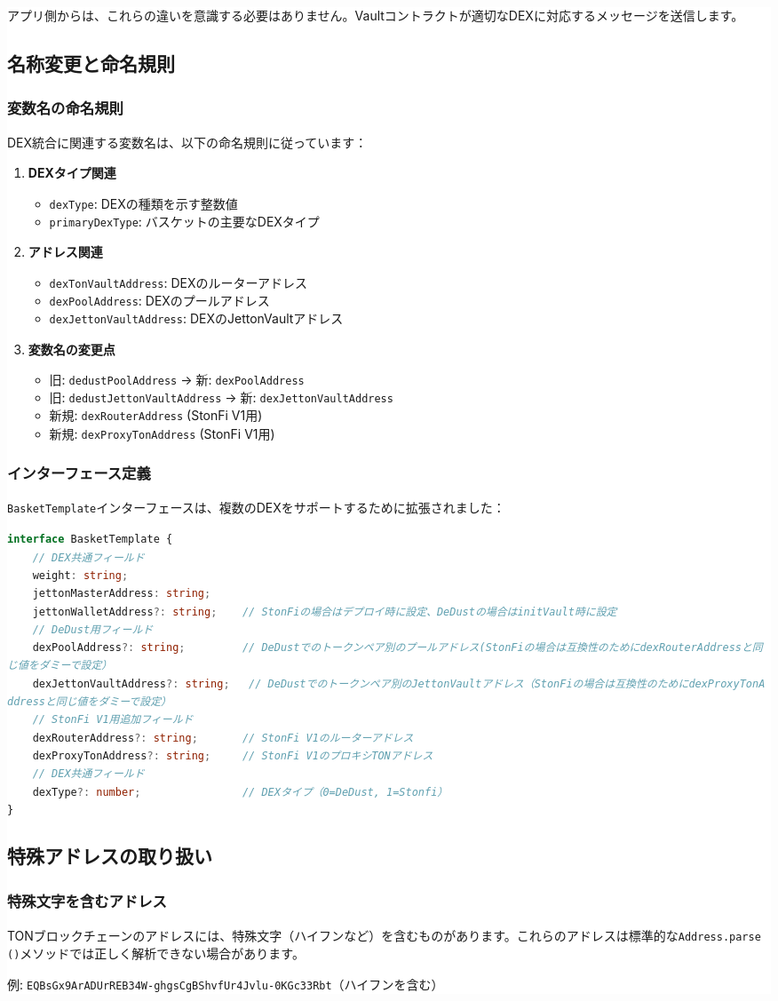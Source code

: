 アプリ側からは、これらの違いを意識する必要はありません。Vaultコントラクトが適切なDEXに対応するメッセージを送信します。

## 名称変更と命名規則

### 変数名の命名規則

DEX統合に関連する変数名は、以下の命名規則に従っています：

1. **DEXタイプ関連**
   - `dexType`: DEXの種類を示す整数値
   - `primaryDexType`: バスケットの主要なDEXタイプ

2. **アドレス関連**
   - `dexTonVaultAddress`: DEXのルーターアドレス
   - `dexPoolAddress`: DEXのプールアドレス
   - `dexJettonVaultAddress`: DEXのJettonVaultアドレス

3. **変数名の変更点**
   - 旧: `dedustPoolAddress` → 新: `dexPoolAddress`
   - 旧: `dedustJettonVaultAddress` → 新: `dexJettonVaultAddress`
   - 新規: `dexRouterAddress` (StonFi V1用)
   - 新規: `dexProxyTonAddress` (StonFi V1用)

### インターフェース定義

`BasketTemplate`インターフェースは、複数のDEXをサポートするために拡張されました：

```typescript
interface BasketTemplate {
    // DEX共通フィールド
    weight: string;
    jettonMasterAddress: string;
    jettonWalletAddress?: string;    // StonFiの場合はデプロイ時に設定、DeDustの場合はinitVault時に設定
    // DeDust用フィールド
    dexPoolAddress?: string;         // DeDustでのトークンペア別のプールアドレス(StonFiの場合は互換性のためにdexRouterAddressと同じ値をダミーで設定）
    dexJettonVaultAddress?: string;   // DeDustでのトークンペア別のJettonVaultアドレス（StonFiの場合は互換性のためにdexProxyTonAddressと同じ値をダミーで設定）
    // StonFi V1用追加フィールド
    dexRouterAddress?: string;       // StonFi V1のルーターアドレス
    dexProxyTonAddress?: string;     // StonFi V1のプロキシTONアドレス
    // DEX共通フィールド
    dexType?: number;                // DEXタイプ（0=DeDust, 1=Stonfi）
}
```

## 特殊アドレスの取り扱い

### 特殊文字を含むアドレス

TONブロックチェーンのアドレスには、特殊文字（ハイフンなど）を含むものがあります。これらのアドレスは標準的な`Address.parse()`メソッドでは正しく解析できない場合があります。

例: `EQBsGx9ArADUrREB34W-ghgsCgBShvfUr4Jvlu-0KGc33Rbt`（ハイフンを含む）
